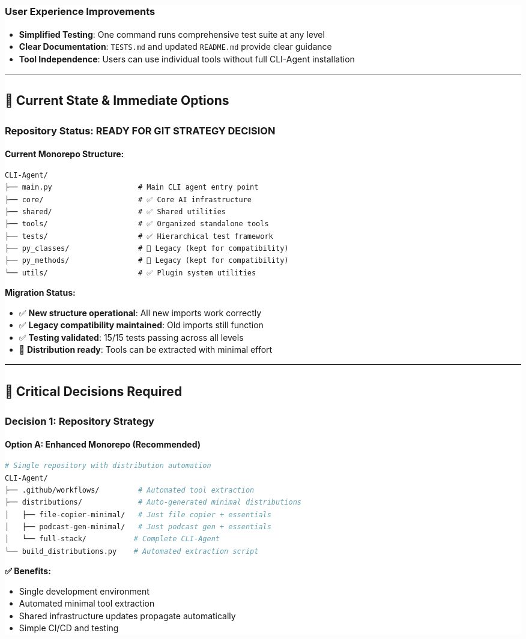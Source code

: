 ### **User Experience Improvements**
- **Simplified Testing**: One command runs comprehensive test suite at any level
- **Clear Documentation**: `TESTS.md` and updated `README.md` provide clear guidance
- **Tool Independence**: Users can use individual tools without full CLI-Agent installation

---

## 🔄 Current State & Immediate Options

### **Repository Status: READY FOR GIT STRATEGY DECISION**

**Current Monorepo Structure:**
```
CLI-Agent/
├── main.py                    # Main CLI agent entry point
├── core/                      # ✅ Core AI infrastructure  
├── shared/                    # ✅ Shared utilities
├── tools/                     # ✅ Organized standalone tools
├── tests/                     # ✅ Hierarchical test framework
├── py_classes/                # 🔄 Legacy (kept for compatibility)
├── py_methods/                # 🔄 Legacy (kept for compatibility)
└── utils/                     # ✅ Plugin system utilities
```

**Migration Status:**
- ✅ **New structure operational**: All new imports work correctly
- ✅ **Legacy compatibility maintained**: Old imports still function
- ✅ **Testing validated**: 15/15 tests passing across all levels
- 🔄 **Distribution ready**: Tools can be extracted with minimal effort

---

## 🚦 Critical Decisions Required

### **Decision 1: Repository Strategy**

**Option A: Enhanced Monorepo (Recommended)**
```bash
# Single repository with distribution automation
CLI-Agent/
├── .github/workflows/         # Automated tool extraction
├── distributions/             # Auto-generated minimal distributions
│   ├── file-copier-minimal/   # Just file copier + essentials
│   ├── podcast-gen-minimal/   # Just podcast gen + essentials
│   └── full-stack/           # Complete CLI-Agent
└── build_distributions.py    # Automated extraction script
```

**✅ Benefits:**
- Single development environment
- Automated minimal tool extraction
- Shared infrastructure updates propagate automatically
- Simple CI/CD and testing
